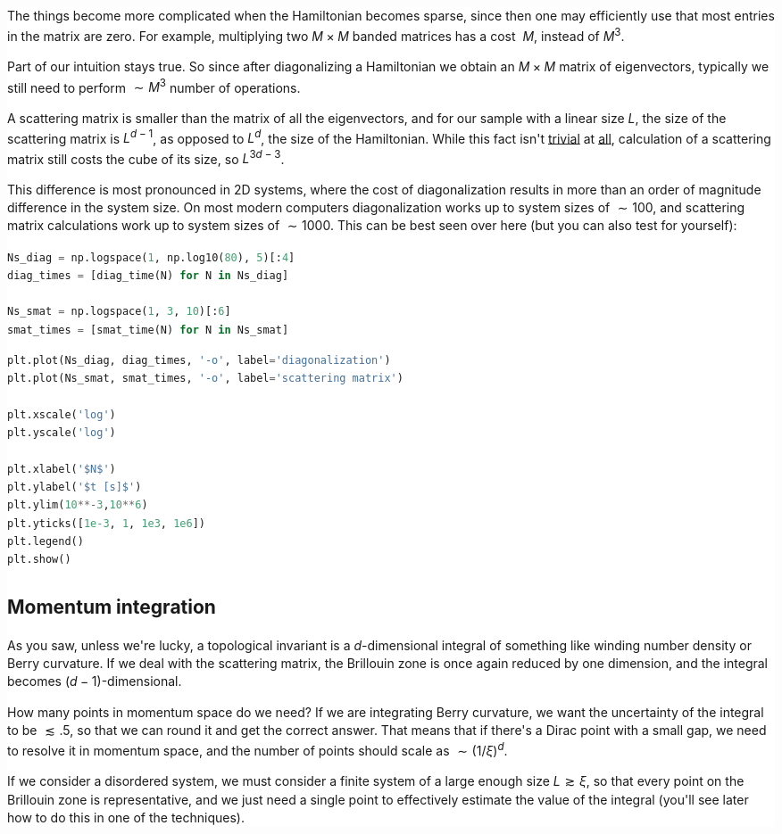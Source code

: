 The things become more complicated when the Hamiltonian becomes sparse, since then one may efficiently use that most entries in the matrix are zero. For example, multiplying two $M\times M$ banded matrices has a cost $~M$, instead of $M^3$.

Part of our intuition stays true. So since after diagonalizing a Hamiltonian we obtain an $M\times M$ matrix of eigenvectors, typically we still need to perform $\sim M^3$ number of operations.

A scattering matrix is smaller than the matrix of all the eigenvectors, and for our sample with a linear size $L$, the size of the scattering matrix is $L^{d-1}$, as opposed to $L^d$, the size of the Hamiltonian. While this fact isn't [trivial](http://en.wikipedia.org/wiki/LU_decomposition#Sparse_matrix_decomposition) at [all](http://en.wikipedia.org/wiki/Nested_dissection), calculation of a scattering matrix still costs the cube of its size, so $L^{3d-3}$.

This difference is most pronounced in 2D systems, where the cost of diagonalization results in more than an order of magnitude difference in the system size. On most modern computers diagonalization works up to system sizes of $\sim 100$, and scattering matrix calculations work up to system sizes of $\sim 1000$. This can be best seen over here (but you can also test for yourself):


```python
Ns_diag = np.logspace(1, np.log10(80), 5)[:4]
diag_times = [diag_time(N) for N in Ns_diag]

Ns_smat = np.logspace(1, 3, 10)[:6]
smat_times = [smat_time(N) for N in Ns_smat]
```


```python
plt.plot(Ns_diag, diag_times, '-o', label='diagonalization')
plt.plot(Ns_smat, smat_times, '-o', label='scattering matrix')

plt.xscale('log')
plt.yscale('log')

plt.xlabel('$N$')
plt.ylabel('$t [s]$')
plt.ylim(10**-3,10**6)
plt.yticks([1e-3, 1, 1e3, 1e6])
plt.legend()
plt.show()
```

## Momentum integration

As you saw, unless we're lucky, a topological invariant is a $d$-dimensional integral of something like winding number density or Berry curvature. If we deal with the scattering matrix, the Brillouin zone is once again reduced by one dimension, and the integral becomes $(d-1)$-dimensional.

How many points in momentum space do we need? If we are integrating Berry curvature, we want the uncertainty of the integral to be $\lesssim .5$, so that we can round it and get the correct answer. That means that if there's a Dirac point with a small gap, we need to resolve it in momentum space, and the number of points should scale as $\sim(1/\xi)^d$.

If we consider a disordered system, we must consider a finite system of a large enough size $L \gtrsim \xi$, so that every point on the Brillouin zone is representative, and we just need a single point to effectively estimate the value of the integral (you'll see later how to do this in one of the techniques).
